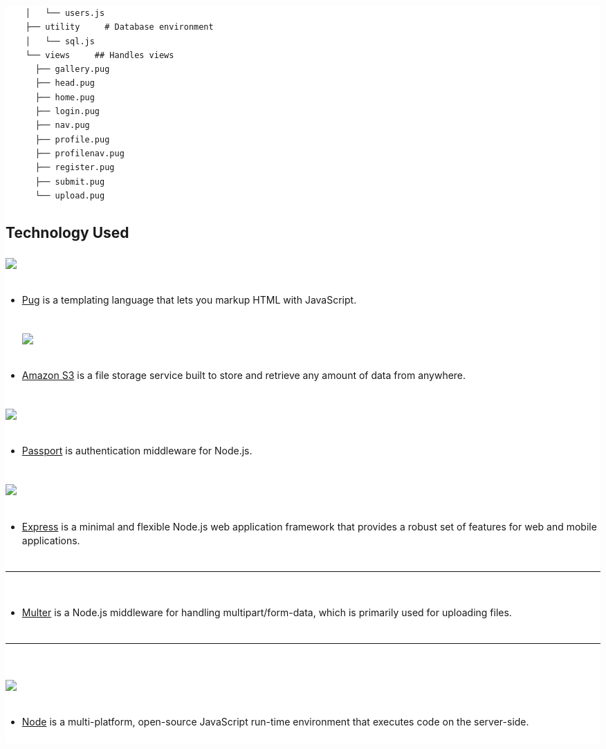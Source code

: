 ```
    │   └── users.js
    ├── utility     # Database environment
    │   └── sql.js
    └── views     ## Handles views
      ├── gallery.pug
      ├── head.pug
      ├── home.pug
      ├── login.pug
      ├── nav.pug
      ├── profile.pug
      ├── profilenav.pug
      ├── register.pug
      ├── submit.pug
      └── upload.pug
```

## Technology Used

<img src="https://camo.githubusercontent.com/a43de8ca816e78b1c2666f7696f449b2eeddbeca/68747470733a2f2f63646e2e7261776769742e636f6d2f7075676a732f7075672d6c6f676f2f656563343336636565386664396431373236643738333963626539396431663639343639326330632f5356472f7075672d66696e616c2d6c6f676f2d5f2d636f6c6f75722d3132382e737667" align="center" width="150" height="auto" /> <br><br>

* [Pug](https://pugjs.org/) is a templating language that lets you markup HTML with JavaScript.
  <br><br>

  <img src="https://i.ytimg.com/vi/XjmwLObtPj8/hqdefault.jpg?sqp=-oaymwEWCKgBEF5IWvKriqkDCQgBFQAAiEIYAQ==&rs=AOn4CLDp4lD_cRV_Sy-nYELTgFTxnuSS4g" align="center" width="200" height="auto" /> <br><br>

* [Amazon S3](https://aws.amazon.com/s3/) is a file storage service built to store and retrieve any amount of data from anywhere.
  <br><br>

<img src="https://cdn.glitch.com/project-avatar/0d184ee3-fd8d-4b94-acf4-b4e686e57375.png" align="center" width="150" height="auto" /> <br><br>

* [Passport](http://www.passportjs.org/) is authentication middleware for Node.js.
  <br><br>

<img src="https://i.cloudup.com/zfY6lL7eFa-3000x3000.png" align="center" width="210" height="auto" /> <br><br>

* [Express](https://expressjs.com/) is a minimal and flexible Node.js web application framework that provides a robust set of features for web and mobile applications.
  <br><br>

<hr>
<br>

* [Multer](https://www.npmjs.com/package/multer/) is a Node.js middleware for handling multipart/form-data, which is primarily used for uploading files.
  <br><br>

<hr>
<br>

<img src="https://upload.wikimedia.org/wikipedia/commons/7/7e/Node.js_logo_2015.svg" align="center" width="200" height="auto" /> <br><br>

* [Node](https://nodejs.org/en/) is a multi-platform, open-source JavaScript run-time environment that executes code on the server-side.
  <br><br>
